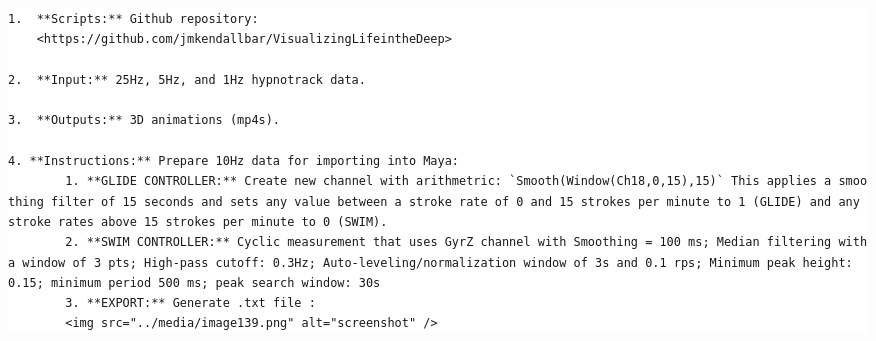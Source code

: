     1.  **Scripts:** Github repository:
        <https://github.com/jmkendallbar/VisualizingLifeintheDeep>

    2.  **Input:** 25Hz, 5Hz, and 1Hz hypnotrack data.

    3.  **Outputs:** 3D animations (mp4s).

    4. **Instructions:** Prepare 10Hz data for importing into Maya:
            1. **GLIDE CONTROLLER:** Create new channel with arithmetric: `Smooth(Window(Ch18,0,15),15)` This applies a smoothing filter of 15 seconds and sets any value between a stroke rate of 0 and 15 strokes per minute to 1 (GLIDE) and any stroke rates above 15 strokes per minute to 0 (SWIM).
            2. **SWIM CONTROLLER:** Cyclic measurement that uses GyrZ channel with Smoothing = 100 ms; Median filtering with a window of 3 pts; High-pass cutoff: 0.3Hz; Auto-leveling/normalization window of 3s and 0.1 rps; Minimum peak height: 0.15; minimum period 500 ms; peak search window: 30s
            3. **EXPORT:** Generate .txt file :
            <img src="../media/image139.png" alt="screenshot" />